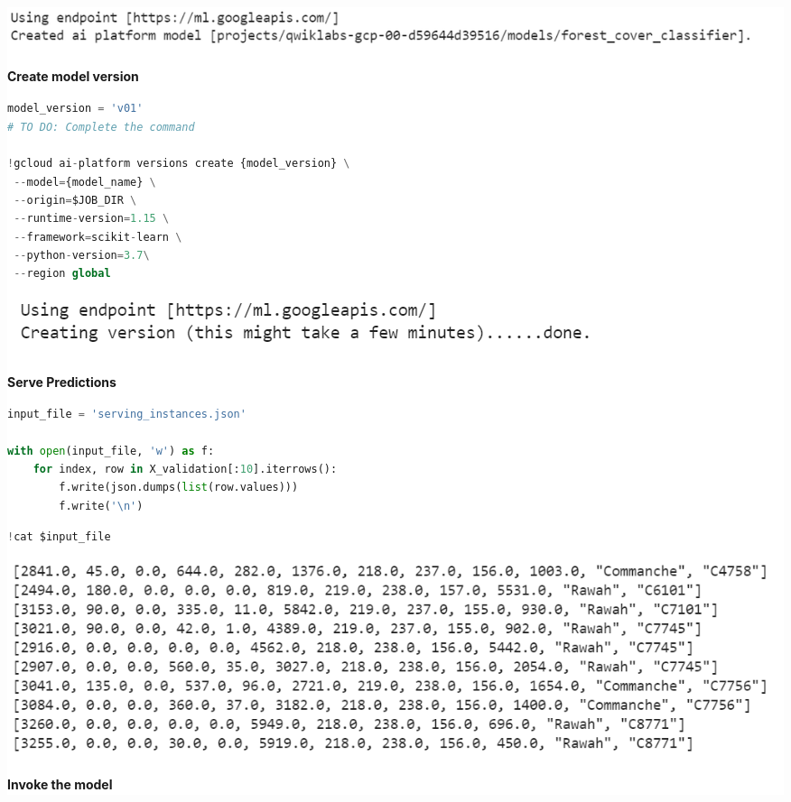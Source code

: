 ![Training_1%2079a9b/Untitled%2012.png](Training_1%2079a9b/Untitled%2012.png)

**Create model version**

```python
model_version = 'v01'
# TO DO: Complete the command

!gcloud ai-platform versions create {model_version} \
 --model={model_name} \
 --origin=$JOB_DIR \
 --runtime-version=1.15 \
 --framework=scikit-learn \
 --python-version=3.7\
 --region global
```

![Training_1%2079a9b/Untitled%2013.png](Training_1%2079a9b/Untitled%2013.png)

**Serve Predictions**

```python
input_file = 'serving_instances.json'

with open(input_file, 'w') as f:
    for index, row in X_validation[:10].iterrows():
        f.write(json.dumps(list(row.values)))
        f.write('\n')
```

```python
!cat $input_file
```

![Training_1%2079a9b/Untitled%2014.png](Training_1%2079a9b/Untitled%2014.png)

**Invoke the model**
